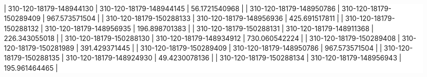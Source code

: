 | 310-120-18179-148944130 | 310-120-18179-148944145 | 56.1721540968 |
| 310-120-18179-148950786 | 310-120-18179-150289409 | 967.573571504 |
| 310-120-18179-150288133 | 310-120-18179-148956936 | 425.691517811 |
| 310-120-18179-150288132 | 310-120-18179-148956935 | 196.898701383 |
| 310-120-18179-150288131 | 310-120-18179-148911368 | 226.343055018 |
| 310-120-18179-150288130 | 310-120-18179-148934912 | 730.060542224 |
| 310-120-18179-150289408 | 310-120-18179-150281989 | 391.429371445 |
| 310-120-18179-150289409 | 310-120-18179-148950786 | 967.573571504 |
| 310-120-18179-150288135 | 310-120-18179-148924930 | 49.4230078136 |
| 310-120-18179-150288134 | 310-120-18179-148956943 | 195.961464465 |
